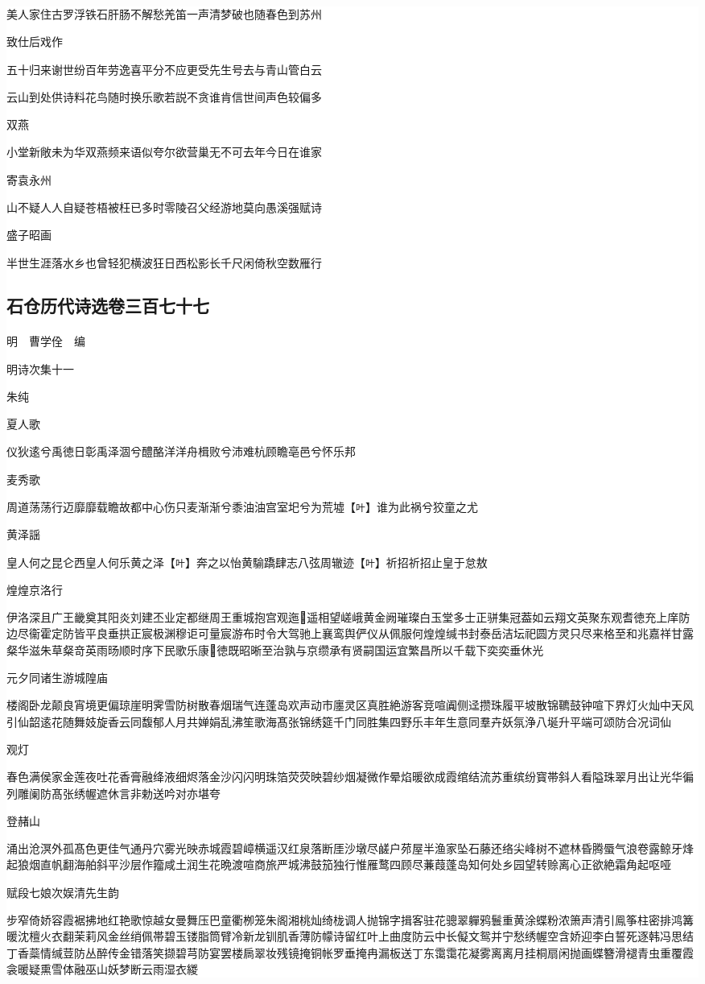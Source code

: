 美人家住古罗浮铁石肝肠不解愁羌笛一声清梦破也随春色到苏州  

致仕后戏作  

五十归来谢世纷百年劳逸喜平分不应更受先生号去与青山管白云  

云山到处供诗料花鸟随时换乐歌若説不贪谁肯信世间声色较偏多  

双燕  

小堂新敞未为华双燕频来语似夸尔欲营巢无不可去年今日在谁家  

寄袁永州  

山不疑人人自疑苍梧被枉已多时零陵召父经游地莫向愚溪强赋诗  

盛子昭画  

半世生涯落水乡也曾轻犯横波狂日西松影长千尺闲倚秋空数雁行  

## 石仓历代诗选卷三百七十七  

明　曹学佺　编  

明诗次集十一  

朱纯  

夏人歌  

仪狄逺兮禹徳日彰禹泽涸兮醴酪洋洋舟楫败兮沛难杭顾瞻亳邑兮怀乐邦  

麦秀歌  

周道荡荡行迈靡靡载瞻故都中心伤只麦渐渐兮黍油油宫室圯兮为荒墟【`叶`】谁为此祸兮狡童之尤  

黄泽謡  

皇人何之昆仑西皇人何乐黄之泽【`叶`】奔之以怡黄騟蹻肆志八弦周辙迹【`叶`】祈招祈招止皇于怠敖  

煌煌京洛行  

伊洛深且广王畿奠其阳炎刘建丕业定都继周王重城抱宫观迤遥相望嵯峨黄金阙璀璨白玉堂多士正骈集冠葢如云翔文英聚东观耆徳充上庠防边尽衞霍定防皆平良垂拱正宸极渊穆讵可量宸游布时令大驾驰上襄鸾舆俨仪从佩服何煌煌缄书封泰岳洁坛祀圆方灵只尽来格至和兆嘉祥甘露粲华滋朱草粲竒英雨旸顺时序下民歌乐康徳既昭晰至治孰与京缵承有贤嗣国运宜繁昌所以千载下奕奕垂休光  

元夕同诸生游城隍庙  

楼阁卧龙颠良宵境更偏琼崖明霁雪防树散春烟瑞气连蓬岛欢声动市廛灵区真胜絶游客竞喧阗侧迳攒珠履平坡散锦韀鼓钟喧下界灯火灿中天风引仙韶逺花随舞妓旋香云同馥郁人月共婵娟乱沸笙歌海髙张锦绣筵千门同胜集四野乐丰年生意同羣卉妖氛浄八埏升平端可颂防合况词仙  

观灯  

春色满侯家金莲夜吐花香膏融绛液细烬落金沙闪闪明珠箔荧荧映碧纱烟凝微作晕焰暖欲成霞绾结流苏重缤纷寳帯斜人看隘珠翠月出让光华徧列雕阑防髙张绣幄遮休言非勅送吟对亦堪夸  

登赭山  

涌出沧溟外孤髙色更佳气通丹穴雾光映赤城霞碧嶂横遥汉红泉落断厓沙墩尽鹾户茒屋半渔家坠石藤还络尖峰树不遮林昏腾蜃气浪卷露鲸牙烽起狼烟直帆翻海舶斜平沙层作籀咸土润生花晩渡喧商旅严城沸鼓笳独行惟雁鹜四顾尽蒹葭蓬岛知何处乡园望转赊离心正欲絶霜角起呕哑  

赋段七娘次娱清先生韵  

步窄倚娇容霞裾拂地红艳歌惊越女曼舞压巴童衢栁笼朱阁湘桃灿绮栊调人抛锦字揖客驻花骢翠軃鸦鬟重黄涂蝶粉浓箫声清引鳯筝柱密排鸿篝暖沈檀火衣翻茉莉风金丝绡佩帯碧玉镂脂筒臂冷新龙钏肌香薄防幪诗留红叶上曲度防云中长儗文鸳并宁愁绣幄空含娇迎李白誓死逐韩冯思结丁香蘂情缄荳防丛醉传金错落笑撷碧芎防宴罢楼扄翠妆残镜掩铜帐罗垂掩冉漏板送丁东霭霭花凝雾离离月挂桐扇闲抛画蝶簪滑褪青虫重覆霞衾暖疑熏雪体融巫山妖梦断云雨湿衣緵  
